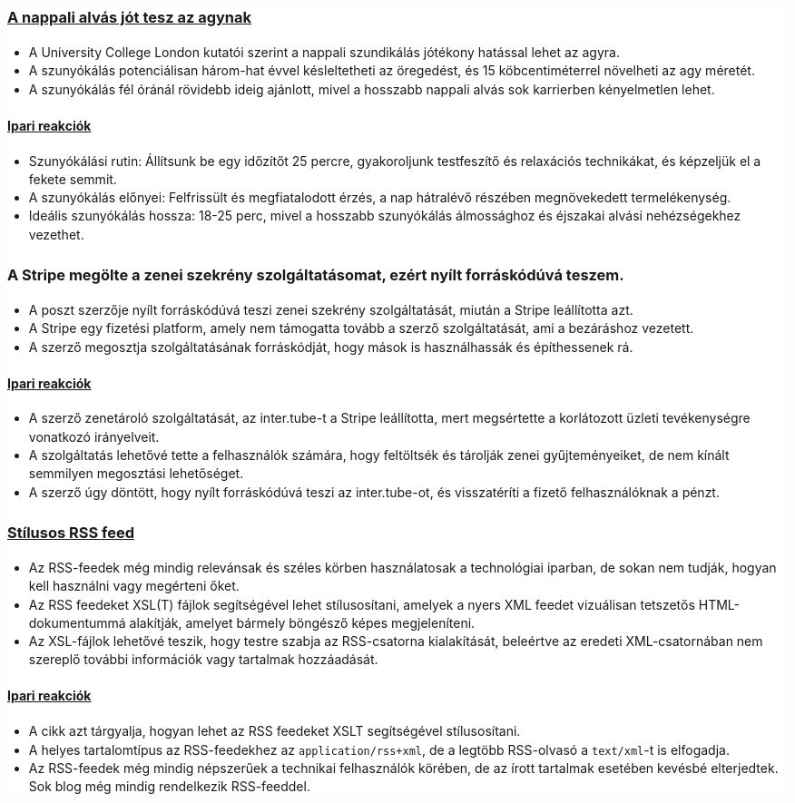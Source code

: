 ### [A nappali alvás jót tesz az agynak](https://www.bbc.com/news/health-65950168)

- A University College London kutatói szerint a nappali szundikálás jótékony hatással lehet az agyra.
- A szunyókálás potenciálisan három-hat évvel késleltetheti az öregedést, és 15 köbcentiméterrel növelheti az agy méretét.
- A szunyókálás fél óránál rövidebb ideig ajánlott, mivel a hosszabb nappali alvás sok karrierben kényelmetlen lehet.

#### [Ipari reakciók](http://news.ycombinator.com/item?id=36399503)

- Szunyókálási rutin: Állítsunk be egy időzítőt 25 percre, gyakoroljunk testfeszítő és relaxációs technikákat, és képzeljük el a fekete semmit.
- A szunyókálás előnyei: Felfrissült és megfiatalodott érzés, a nap hátralévő részében megnövekedett termelékenység.
- Ideális szunyókálás hossza: 18-25 perc, mivel a hosszabb szunyókálás álmossághoz és éjszakai alvási nehézségekhez vezethet.

### A Stripe megölte a zenei szekrény szolgáltatásomat, ezért nyílt forráskódúvá teszem.

- A poszt szerzője nyílt forráskódúvá teszi zenei szekrény szolgáltatását, miután a Stripe leállította azt.
- A Stripe egy fizetési platform, amely nem támogatta tovább a szerző szolgáltatását, ami a bezáráshoz vezetett.
- A szerző megosztja szolgáltatásának forráskódját, hogy mások is használhassák és építhessenek rá.

#### [Ipari reakciók](http://news.ycombinator.com/item?id=36403607)

- A szerző zenetároló szolgáltatását, az inter.tube-t a Stripe leállította, mert megsértette a korlátozott üzleti tevékenységre vonatkozó irányelveit.
- A szolgáltatás lehetővé tette a felhasználók számára, hogy feltöltsék és tárolják zenei gyűjteményeiket, de nem kínált semmilyen megosztási lehetőséget.
- A szerző úgy döntött, hogy nyílt forráskódúvá teszi az inter.tube-ot, és visszatéríti a fizető felhasználóknak a pénzt.

### [Stílusos RSS feed](https://darekkay.com/blog/rss-styling/)

- Az RSS-feedek még mindig relevánsak és széles körben használatosak a technológiai iparban, de sokan nem tudják, hogyan kell használni vagy megérteni őket.
- Az RSS feedeket XSL(T) fájlok segítségével lehet stílusosítani, amelyek a nyers XML feedet vizuálisan tetszetős HTML-dokumentummá alakítják, amelyet bármely böngésző képes megjeleníteni.
- Az XSL-fájlok lehetővé teszik, hogy testre szabja az RSS-csatorna kialakítását, beleértve az eredeti XML-csatornában nem szereplő további információk vagy tartalmak hozzáadását.

#### [Ipari reakciók](http://news.ycombinator.com/item?id=36401854)

- A cikk azt tárgyalja, hogyan lehet az RSS feedeket XSLT segítségével stílusosítani.
- A helyes tartalomtípus az RSS-feedekhez az `application/rss+xml`, de a legtöbb RSS-olvasó a `text/xml`-t is elfogadja.
- Az RSS-feedek még mindig népszerűek a technikai felhasználók körében, de az írott tartalmak esetében kevésbé elterjedtek. Sok blog még mindig rendelkezik RSS-feeddel.
